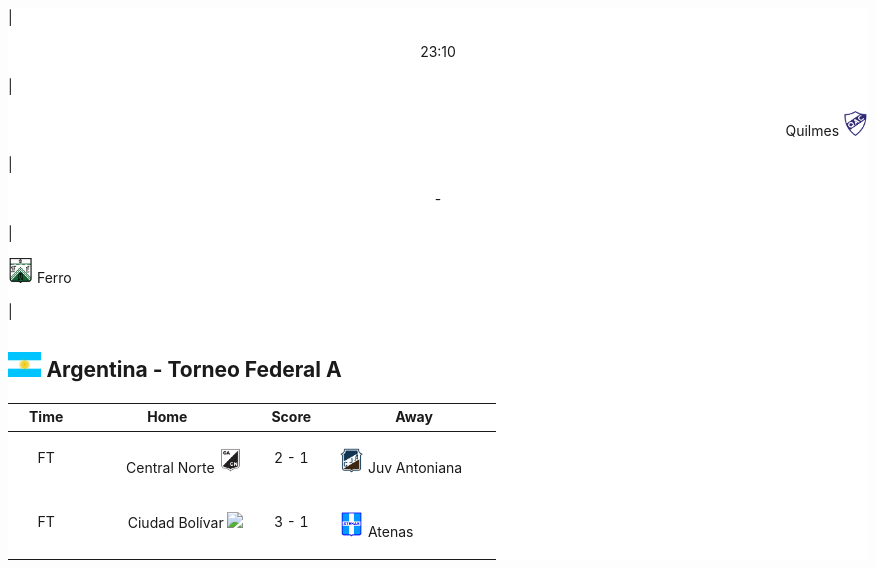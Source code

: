 | <p align="center">23:10</p> | <p align="right">Quilmes <img src="/static/logos/Quilmes AC.png" height="25px"></p> | <p align="center">-</p> | <p align="left"><img src="/static/logos/Club Ferro Carril Oeste.png" height="25px"> Ferro</p> |
</div>


## <img src="/static/logos/Argentina-Torneo Federal A.png" height="25px"> Argentina - Torneo Federal A

<div align="center">

&emsp;Time&emsp; | &emsp;&emsp;&emsp;&emsp;Home&emsp;&emsp;&emsp;&emsp; | &emsp;Score&emsp; | &emsp;&emsp;&emsp;&emsp;Away&emsp;&emsp;&emsp;&emsp; |
| ------------ | ------------ | ------------ | ------------ |
| <p align="center">FT</p> | <p align="right">Central Norte <img src="/static/logos/CA Central Norte.png" height="25px"></p> | <p align="center">2 - 1</p> | <p align="left"><img src="/static/logos/Centro Juventud Antoniana.png" height="25px"> Juv Antoniana</p> |
| <p align="center">FT</p> | <p align="right">Ciudad Bolívar <img src="/static/logos/Club Ciudad de Bolívar.png" height="25px"></p> | <p align="center">3 - 1</p> | <p align="left"><img src="/static/logos/Club Sportivo y Biblioteca Atenas.png" height="25px"> Atenas</p> |